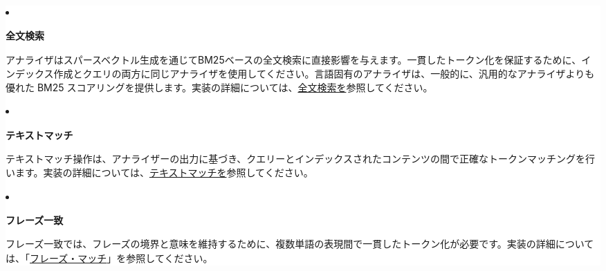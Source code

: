 <li><p><strong>全文検索</strong></p>
<p>アナライザはスパースベクトル生成を通じてBM25ベースの全文検索に直接影響を与えます。一貫したトークン化を保証するために、インデックス作成とクエリの両方に同じアナライザを使用してください。言語固有のアナライザは、一般的に、汎用的なアナライザよりも優れた BM25 スコアリングを提供します。実装の詳細については、<a href="/docs/ja/full-text-search.md">全文検索を</a>参照してください。</p></li>
<li><p><strong>テキストマッチ</strong></p>
<p>テキストマッチ操作は、アナライザーの出力に基づき、クエリーとインデックスされたコンテンツの間で正確なトークンマッチングを行います。実装の詳細については、<a href="/docs/ja/keyword-match.md">テキストマッチを</a>参照してください。</p></li>
<li><p><strong>フレーズ一致</strong></p>
<p>フレーズ一致では、フレーズの境界と意味を維持するために、複数単語の表現間で一貫したトークン化が必要です。実装の詳細については、「<a href="/docs/ja/phrase-match.md">フレーズ・マッチ</a>」を参照してください。</p></li>
</ul>
